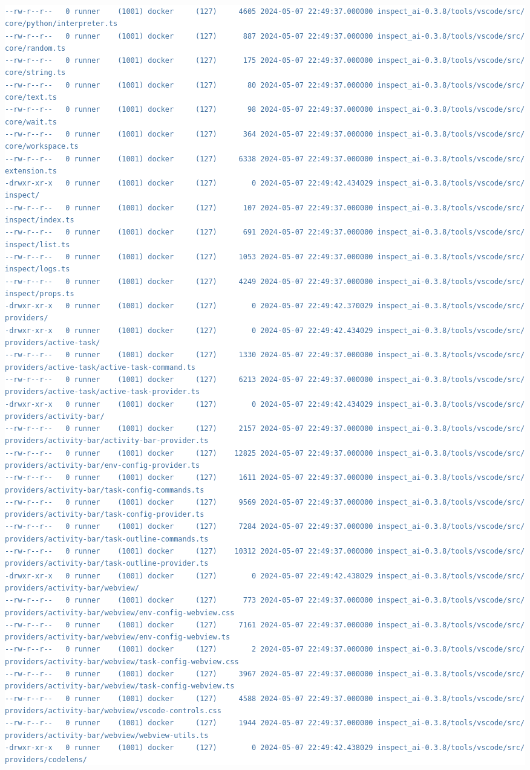 ```diff
--rw-r--r--   0 runner    (1001) docker     (127)     4605 2024-05-07 22:49:37.000000 inspect_ai-0.3.8/tools/vscode/src/core/python/interpreter.ts
--rw-r--r--   0 runner    (1001) docker     (127)      887 2024-05-07 22:49:37.000000 inspect_ai-0.3.8/tools/vscode/src/core/random.ts
--rw-r--r--   0 runner    (1001) docker     (127)      175 2024-05-07 22:49:37.000000 inspect_ai-0.3.8/tools/vscode/src/core/string.ts
--rw-r--r--   0 runner    (1001) docker     (127)       80 2024-05-07 22:49:37.000000 inspect_ai-0.3.8/tools/vscode/src/core/text.ts
--rw-r--r--   0 runner    (1001) docker     (127)       98 2024-05-07 22:49:37.000000 inspect_ai-0.3.8/tools/vscode/src/core/wait.ts
--rw-r--r--   0 runner    (1001) docker     (127)      364 2024-05-07 22:49:37.000000 inspect_ai-0.3.8/tools/vscode/src/core/workspace.ts
--rw-r--r--   0 runner    (1001) docker     (127)     6338 2024-05-07 22:49:37.000000 inspect_ai-0.3.8/tools/vscode/src/extension.ts
-drwxr-xr-x   0 runner    (1001) docker     (127)        0 2024-05-07 22:49:42.434029 inspect_ai-0.3.8/tools/vscode/src/inspect/
--rw-r--r--   0 runner    (1001) docker     (127)      107 2024-05-07 22:49:37.000000 inspect_ai-0.3.8/tools/vscode/src/inspect/index.ts
--rw-r--r--   0 runner    (1001) docker     (127)      691 2024-05-07 22:49:37.000000 inspect_ai-0.3.8/tools/vscode/src/inspect/list.ts
--rw-r--r--   0 runner    (1001) docker     (127)     1053 2024-05-07 22:49:37.000000 inspect_ai-0.3.8/tools/vscode/src/inspect/logs.ts
--rw-r--r--   0 runner    (1001) docker     (127)     4249 2024-05-07 22:49:37.000000 inspect_ai-0.3.8/tools/vscode/src/inspect/props.ts
-drwxr-xr-x   0 runner    (1001) docker     (127)        0 2024-05-07 22:49:42.370029 inspect_ai-0.3.8/tools/vscode/src/providers/
-drwxr-xr-x   0 runner    (1001) docker     (127)        0 2024-05-07 22:49:42.434029 inspect_ai-0.3.8/tools/vscode/src/providers/active-task/
--rw-r--r--   0 runner    (1001) docker     (127)     1330 2024-05-07 22:49:37.000000 inspect_ai-0.3.8/tools/vscode/src/providers/active-task/active-task-command.ts
--rw-r--r--   0 runner    (1001) docker     (127)     6213 2024-05-07 22:49:37.000000 inspect_ai-0.3.8/tools/vscode/src/providers/active-task/active-task-provider.ts
-drwxr-xr-x   0 runner    (1001) docker     (127)        0 2024-05-07 22:49:42.434029 inspect_ai-0.3.8/tools/vscode/src/providers/activity-bar/
--rw-r--r--   0 runner    (1001) docker     (127)     2157 2024-05-07 22:49:37.000000 inspect_ai-0.3.8/tools/vscode/src/providers/activity-bar/activity-bar-provider.ts
--rw-r--r--   0 runner    (1001) docker     (127)    12825 2024-05-07 22:49:37.000000 inspect_ai-0.3.8/tools/vscode/src/providers/activity-bar/env-config-provider.ts
--rw-r--r--   0 runner    (1001) docker     (127)     1611 2024-05-07 22:49:37.000000 inspect_ai-0.3.8/tools/vscode/src/providers/activity-bar/task-config-commands.ts
--rw-r--r--   0 runner    (1001) docker     (127)     9569 2024-05-07 22:49:37.000000 inspect_ai-0.3.8/tools/vscode/src/providers/activity-bar/task-config-provider.ts
--rw-r--r--   0 runner    (1001) docker     (127)     7284 2024-05-07 22:49:37.000000 inspect_ai-0.3.8/tools/vscode/src/providers/activity-bar/task-outline-commands.ts
--rw-r--r--   0 runner    (1001) docker     (127)    10312 2024-05-07 22:49:37.000000 inspect_ai-0.3.8/tools/vscode/src/providers/activity-bar/task-outline-provider.ts
-drwxr-xr-x   0 runner    (1001) docker     (127)        0 2024-05-07 22:49:42.438029 inspect_ai-0.3.8/tools/vscode/src/providers/activity-bar/webview/
--rw-r--r--   0 runner    (1001) docker     (127)      773 2024-05-07 22:49:37.000000 inspect_ai-0.3.8/tools/vscode/src/providers/activity-bar/webview/env-config-webview.css
--rw-r--r--   0 runner    (1001) docker     (127)     7161 2024-05-07 22:49:37.000000 inspect_ai-0.3.8/tools/vscode/src/providers/activity-bar/webview/env-config-webview.ts
--rw-r--r--   0 runner    (1001) docker     (127)        2 2024-05-07 22:49:37.000000 inspect_ai-0.3.8/tools/vscode/src/providers/activity-bar/webview/task-config-webview.css
--rw-r--r--   0 runner    (1001) docker     (127)     3967 2024-05-07 22:49:37.000000 inspect_ai-0.3.8/tools/vscode/src/providers/activity-bar/webview/task-config-webview.ts
--rw-r--r--   0 runner    (1001) docker     (127)     4588 2024-05-07 22:49:37.000000 inspect_ai-0.3.8/tools/vscode/src/providers/activity-bar/webview/vscode-controls.css
--rw-r--r--   0 runner    (1001) docker     (127)     1944 2024-05-07 22:49:37.000000 inspect_ai-0.3.8/tools/vscode/src/providers/activity-bar/webview/webview-utils.ts
-drwxr-xr-x   0 runner    (1001) docker     (127)        0 2024-05-07 22:49:42.438029 inspect_ai-0.3.8/tools/vscode/src/providers/codelens/
```